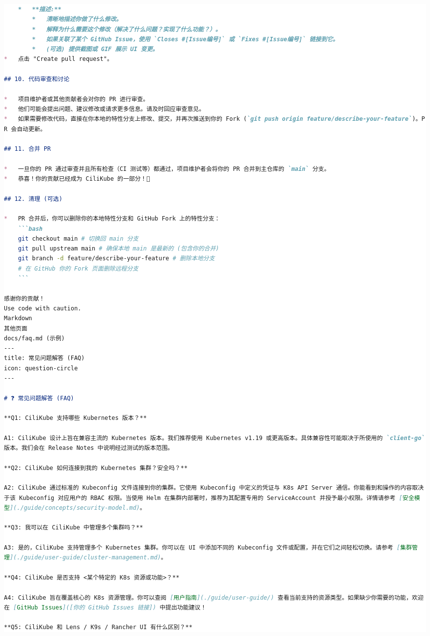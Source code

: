 ```markdown
    *   **描述:**
        *   清晰地描述你做了什么修改。
        *   解释为什么需要这个修改（解决了什么问题？实现了什么功能？）。
        *   如果关联了某个 GitHub Issue，使用 `Closes #[Issue编号]` 或 `Fixes #[Issue编号]` 链接到它。
        *   (可选) 提供截图或 GIF 展示 UI 变更。
*   点击 "Create pull request"。

## 10. 代码审查和讨论

*   项目维护者或其他贡献者会对你的 PR 进行审查。
*   他们可能会提出问题、建议修改或请求更多信息。请及时回应审查意见。
*   如果需要修改代码，直接在你本地的特性分支上修改、提交，并再次推送到你的 Fork (`git push origin feature/describe-your-feature`)。PR 会自动更新。

## 11. 合并 PR

*   一旦你的 PR 通过审查并且所有检查（CI 测试等）都通过，项目维护者会将你的 PR 合并到主仓库的 `main` 分支。
*   恭喜！你的贡献已经成为 CiliKube 的一部分！🎉

## 12. 清理 (可选)

*   PR 合并后，你可以删除你的本地特性分支和 GitHub Fork 上的特性分支：
    ```bash
    git checkout main # 切换回 main 分支
    git pull upstream main # 确保本地 main 是最新的 (包含你的合并)
    git branch -d feature/describe-your-feature # 删除本地分支
    # 在 GitHub 你的 Fork 页面删除远程分支
    ```

感谢你的贡献！
Use code with caution.
Markdown
其他页面
docs/faq.md (示例)
---
title: 常见问题解答 (FAQ)
icon: question-circle
---

# ❓ 常见问题解答 (FAQ)

**Q1: CiliKube 支持哪些 Kubernetes 版本？**

A1: CiliKube 设计上旨在兼容主流的 Kubernetes 版本。我们推荐使用 Kubernetes v1.19 或更高版本。具体兼容性可能取决于所使用的 `client-go` 版本。我们会在 Release Notes 中说明经过测试的版本范围。

**Q2: CiliKube 如何连接到我的 Kubernetes 集群？安全吗？**

A2: CiliKube 通过标准的 Kubeconfig 文件连接到你的集群。它使用 Kubeconfig 中定义的凭证与 K8s API Server 通信。你能看到和操作的内容取决于该 Kubeconfig 对应用户的 RBAC 权限。当使用 Helm 在集群内部署时，推荐为其配置专用的 ServiceAccount 并授予最小权限。详情请参考 [安全模型](./guide/concepts/security-model.md)。

**Q3: 我可以在 CiliKube 中管理多个集群吗？**

A3: 是的，CiliKube 支持管理多个 Kubernetes 集群。你可以在 UI 中添加不同的 Kubeconfig 文件或配置，并在它们之间轻松切换。请参考 [集群管理](./guide/user-guide/cluster-management.md)。

**Q4: CiliKube 是否支持 <某个特定的 K8s 资源或功能>？**

A4: CiliKube 旨在覆盖核心的 K8s 资源管理。你可以查阅 [用户指南](./guide/user-guide/) 查看当前支持的资源类型。如果缺少你需要的功能，欢迎在 [GitHub Issues]([你的 GitHub Issues 链接]) 中提出功能建议！

**Q5: CiliKube 和 Lens / K9s / Rancher UI 有什么区别？**
```